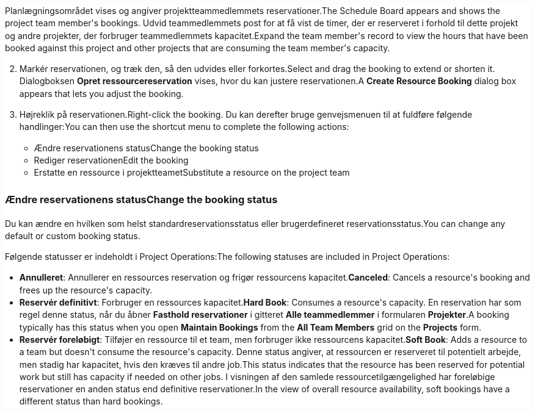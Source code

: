    <span data-ttu-id="0f6a8-205">Planlægningsområdet vises og angiver projektteammedlemmets reservationer.</span><span class="sxs-lookup"><span data-stu-id="0f6a8-205">The Schedule Board appears and shows the project team member's bookings.</span></span> <span data-ttu-id="0f6a8-206">Udvid teammedlemmets post for at få vist de timer, der er reserveret i forhold til dette projekt og andre projekter, der forbruger teammedlemmets kapacitet.</span><span class="sxs-lookup"><span data-stu-id="0f6a8-206">Expand the team member's record to view the hours that have been booked against this project and other projects that are consuming the team member's capacity.</span></span>

2. <span data-ttu-id="0f6a8-207">Markér reservationen, og træk den, så den udvides eller forkortes.</span><span class="sxs-lookup"><span data-stu-id="0f6a8-207">Select and drag the booking to extend or shorten it.</span></span> <span data-ttu-id="0f6a8-208">Dialogboksen **Opret ressourcereservation** vises, hvor du kan justere reservationen.</span><span class="sxs-lookup"><span data-stu-id="0f6a8-208">A **Create Resource Booking** dialog box appears that lets you adjust the booking.</span></span>
3. <span data-ttu-id="0f6a8-209">Højreklik på reservationen.</span><span class="sxs-lookup"><span data-stu-id="0f6a8-209">Right-click the booking.</span></span> <span data-ttu-id="0f6a8-210">Du kan derefter bruge genvejsmenuen til at fuldføre følgende handlinger:</span><span class="sxs-lookup"><span data-stu-id="0f6a8-210">You can then use the shortcut menu to complete the following actions:</span></span>

    - <span data-ttu-id="0f6a8-211">Ændre reservationens status</span><span class="sxs-lookup"><span data-stu-id="0f6a8-211">Change the booking status</span></span>
    - <span data-ttu-id="0f6a8-212">Rediger reservationen</span><span class="sxs-lookup"><span data-stu-id="0f6a8-212">Edit the booking</span></span>
    - <span data-ttu-id="0f6a8-213">Erstatte en ressource i projektteamet</span><span class="sxs-lookup"><span data-stu-id="0f6a8-213">Substitute a resource on the project team</span></span>

### <a name="change-the-booking-status"></a><span data-ttu-id="0f6a8-214">Ændre reservationens status</span><span class="sxs-lookup"><span data-stu-id="0f6a8-214">Change the booking status</span></span>

<span data-ttu-id="0f6a8-215">Du kan ændre en hvilken som helst standardreservationsstatus eller brugerdefineret reservationsstatus.</span><span class="sxs-lookup"><span data-stu-id="0f6a8-215">You can change any default or custom booking status.</span></span>

<span data-ttu-id="0f6a8-216">Følgende statusser er indeholdt i Project Operations:</span><span class="sxs-lookup"><span data-stu-id="0f6a8-216">The following statuses are included in Project Operations:</span></span>

- <span data-ttu-id="0f6a8-217">**Annulleret**: Annullerer en ressources reservation og frigør ressourcens kapacitet.</span><span class="sxs-lookup"><span data-stu-id="0f6a8-217">**Canceled**: Cancels a resource's booking and frees up the resource's capacity.</span></span>
- <span data-ttu-id="0f6a8-218">**Reservér definitivt**: Forbruger en ressources kapacitet.</span><span class="sxs-lookup"><span data-stu-id="0f6a8-218">**Hard Book**: Consumes a resource's capacity.</span></span> <span data-ttu-id="0f6a8-219">En reservation har som regel denne status, når du åbner **Fasthold reservationer** i gitteret **Alle teammedlemmer** i formularen **Projekter**.</span><span class="sxs-lookup"><span data-stu-id="0f6a8-219">A booking typically has this status when you open **Maintain Bookings** from the **All Team Members** grid on the **Projects** form.</span></span>
- <span data-ttu-id="0f6a8-220">**Reservér foreløbigt**: Tilføjer en ressource til et team, men forbruger ikke ressourcens kapacitet.</span><span class="sxs-lookup"><span data-stu-id="0f6a8-220">**Soft Book**: Adds a resource to a team but doesn't consume the resource's capacity.</span></span> <span data-ttu-id="0f6a8-221">Denne status angiver, at ressourcen er reserveret til potentielt arbejde, men stadig har kapacitet, hvis den kræves til andre job.</span><span class="sxs-lookup"><span data-stu-id="0f6a8-221">This status indicates that the resource has been reserved for potential work but still has capacity if needed on other jobs.</span></span> <span data-ttu-id="0f6a8-222">I visningen af den samlede ressourcetilgængelighed har foreløbige reservationer en anden status end definitive reservationer.</span><span class="sxs-lookup"><span data-stu-id="0f6a8-222">In the view of overall resource availability, soft bookings have a different status than hard bookings.</span></span>